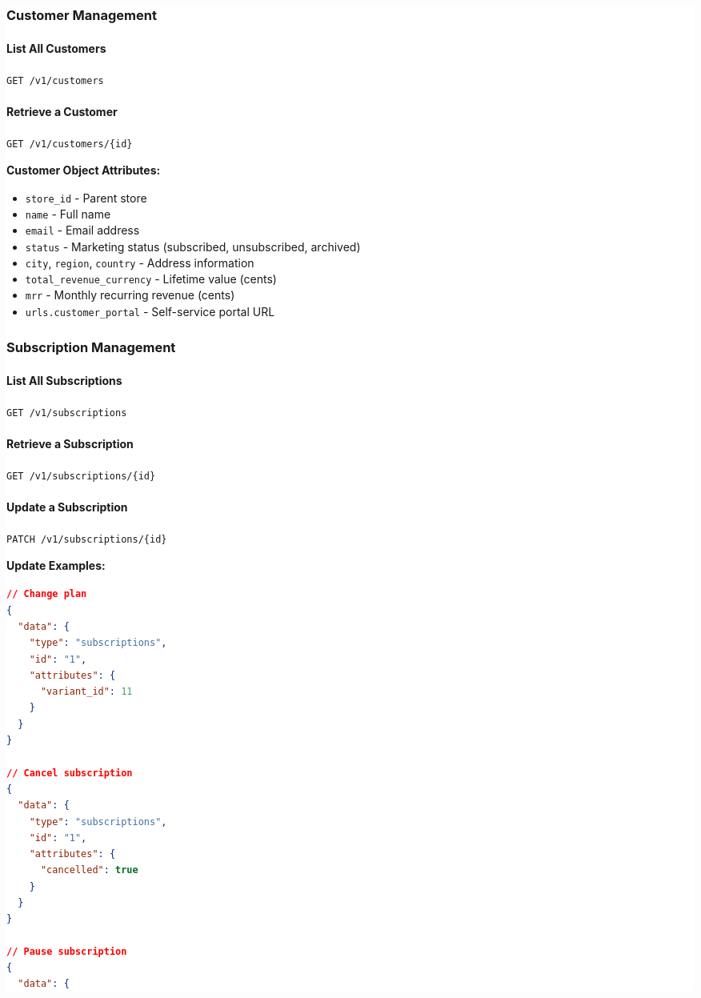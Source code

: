 ### Customer Management

#### List All Customers
```http
GET /v1/customers
```

#### Retrieve a Customer
```http
GET /v1/customers/{id}
```

**Customer Object Attributes:**
- `store_id` - Parent store
- `name` - Full name
- `email` - Email address
- `status` - Marketing status (subscribed, unsubscribed, archived)
- `city`, `region`, `country` - Address information
- `total_revenue_currency` - Lifetime value (cents)
- `mrr` - Monthly recurring revenue (cents)
- `urls.customer_portal` - Self-service portal URL

### Subscription Management

#### List All Subscriptions
```http
GET /v1/subscriptions
```

#### Retrieve a Subscription
```http
GET /v1/subscriptions/{id}
```

#### Update a Subscription
```http
PATCH /v1/subscriptions/{id}
```

**Update Examples:**
```json
// Change plan
{
  "data": {
    "type": "subscriptions",
    "id": "1",
    "attributes": {
      "variant_id": 11
    }
  }
}

// Cancel subscription  
{
  "data": {
    "type": "subscriptions", 
    "id": "1",
    "attributes": {
      "cancelled": true
    }
  }
}

// Pause subscription
{
  "data": {
```